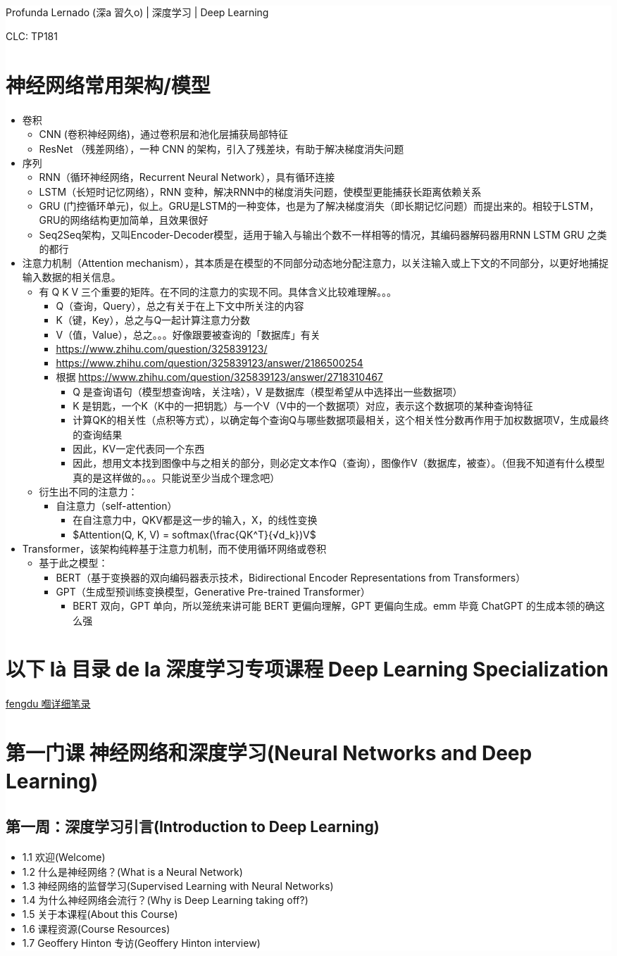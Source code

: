 Profunda Lernado (深a 習久o) | 深度学习 | Deep Learning

CLC: TP181

# 神经网络常用架构/模型

- 卷积
    - CNN (卷积神经网络)，通过卷积层和池化层捕获局部特征
    - ResNet （残差网络），一种 CNN 的架构，引入了残差块，有助于解决梯度消失问题
- 序列
    - RNN（循环神经网络，Recurrent Neural Network），具有循环连接
    - LSTM（长短时记忆网络），RNN 变种，解决RNN中的梯度消失问题，使模型更能捕获长距离依赖关系
    - GRU (门控循环单元)，似上。GRU是LSTM的一种变体，也是为了解决梯度消失（即长期记忆问题）而提出来的。相较于LSTM，GRU的网络结构更加简单，且效果很好
    - Seq2Seq架构，又叫Encoder-Decoder模型，适用于输入与输出个数不一样相等的情况，其编码器解码器用RNN LSTM GRU 之类的都行
- 注意力机制（Attention mechanism），其本质是在模型的不同部分动态地分配注意力，以关注输入或上下文的不同部分，以更好地捕捉输入数据的相关信息。
    - 有 Q K V 三个重要的矩阵。在不同的注意力的实现不同。具体含义比较难理解。。。
        - Q（查询，Query），总之有关于在上下文中所关注的内容
        - K（键，Key），总之与Q一起计算注意力分数
        - V（值，Value），总之。。。好像跟要被查询的「数据库」有关
        - https://www.zhihu.com/question/325839123/
        - https://www.zhihu.com/question/325839123/answer/2186500254
        - 根据 https://www.zhihu.com/question/325839123/answer/2718310467 
            - Q 是查询语句（模型想查询啥，关注啥），V 是数据库（模型希望从中选择出一些数据项）
            - K 是钥匙，一个K（K中的一把钥匙）与一个V（V中的一个数据项）对应，表示这个数据项的某种查询特征
            - 计算QK的相关性（点积等方式），以确定每个查询Q与哪些数据项最相关，这个相关性分数再作用于加权数据项V，生成最终的查询结果
            - 因此，KV一定代表同一个东西
            - 因此，想用文本找到图像中与之相关的部分，则必定文本作Q（查询），图像作V（数据库，被查）。（但我不知道有什么模型真的是这样做的。。。只能说至少当成个理念吧）
    - 衍生出不同的注意力：
        - 自注意力（self-attention）
            - 在自注意力中，QKV都是这一步的输入，X，的线性变换
            - $Attention(Q, K, V) = softmax(\frac{QK^T}{√d_k})V$
- Transformer，该架构纯粹基于注意力机制，而不使用循环网络或卷积
    - 基于此之模型：
        - BERT（基于变换器的双向编码器表示技术，Bidirectional Encoder Representations from Transformers）
        - GPT（生成型预训练变换模型，Generative Pre-trained Transformer）
            - BERT 双向，GPT 单向，所以笼统来讲可能 BERT 更偏向理解，GPT 更偏向生成。emm 毕竟 ChatGPT 的生成本领的确这么强

# 以下 là 目录 de la 深度学习专项课程 Deep Learning Specialization

[fengdu 嗰详细笔录](https://github.com/fengdu78/deeplearning_ai_books/tree/master/markdown)

# 第一门课 神经网络和深度学习(Neural Networks and Deep Learning)

## 第一周：深度学习引言(Introduction to Deep Learning)

- 1.1 欢迎(Welcome)
- 1.2 什么是神经网络？(What is a Neural Network)
- 1.3 神经网络的监督学习(Supervised Learning with Neural Networks)
- 1.4 为什么神经网络会流行？(Why is Deep Learning taking off?)
- 1.5 关于本课程(About this Course)
- 1.6 课程资源(Course Resources)
- 1.7 Geoffery Hinton 专访(Geoffery Hinton interview)
